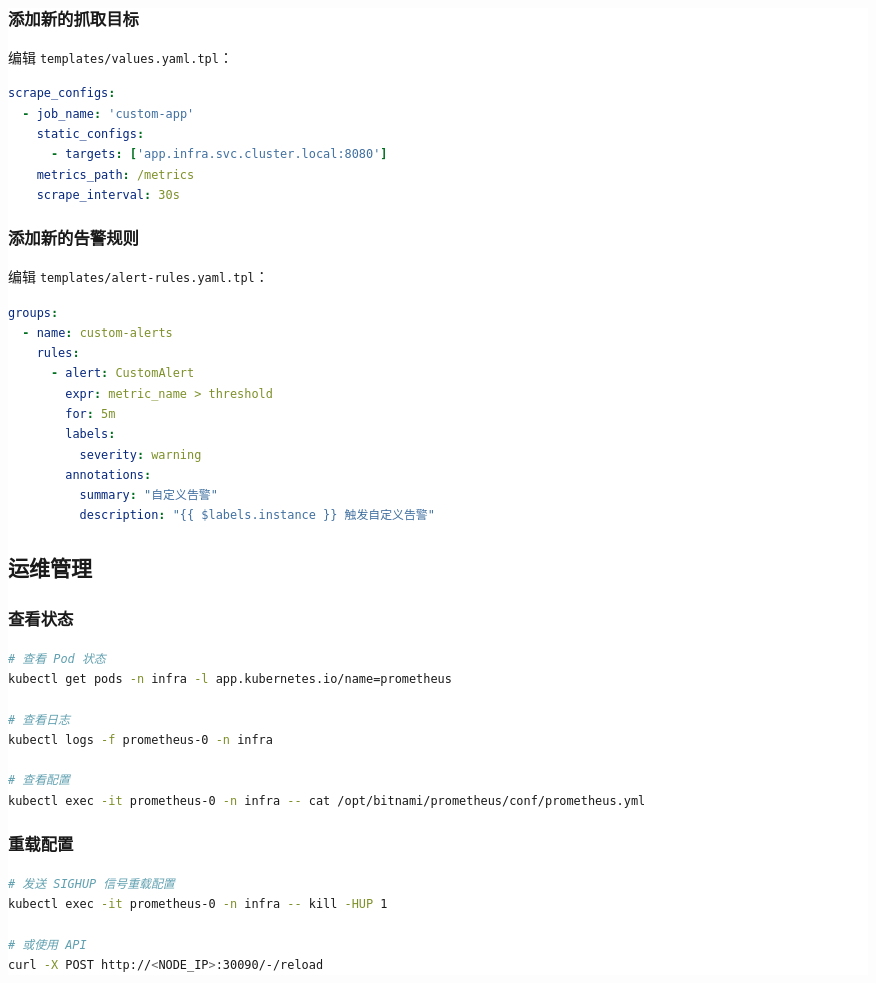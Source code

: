 ### 添加新的抓取目标

编辑 `templates/values.yaml.tpl`：

```yaml
scrape_configs:
  - job_name: 'custom-app'
    static_configs:
      - targets: ['app.infra.svc.cluster.local:8080']
    metrics_path: /metrics
    scrape_interval: 30s
```

### 添加新的告警规则

编辑 `templates/alert-rules.yaml.tpl`：

```yaml
groups:
  - name: custom-alerts
    rules:
      - alert: CustomAlert
        expr: metric_name > threshold
        for: 5m
        labels:
          severity: warning
        annotations:
          summary: "自定义告警"
          description: "{{ $labels.instance }} 触发自定义告警"
```

## 运维管理

### 查看状态

```bash
# 查看 Pod 状态
kubectl get pods -n infra -l app.kubernetes.io/name=prometheus

# 查看日志
kubectl logs -f prometheus-0 -n infra

# 查看配置
kubectl exec -it prometheus-0 -n infra -- cat /opt/bitnami/prometheus/conf/prometheus.yml
```

### 重载配置

```bash
# 发送 SIGHUP 信号重载配置
kubectl exec -it prometheus-0 -n infra -- kill -HUP 1

# 或使用 API
curl -X POST http://<NODE_IP>:30090/-/reload
```
